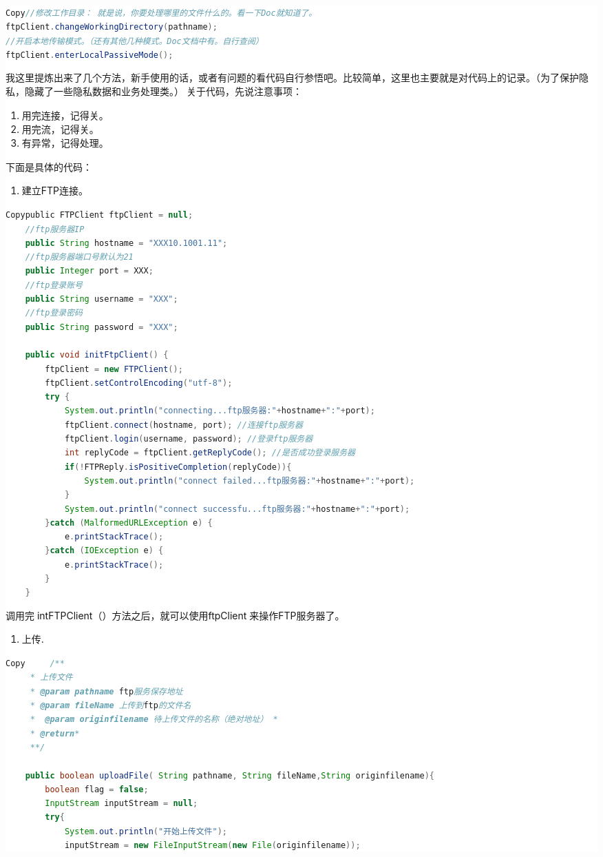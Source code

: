 ```java
Copy//修改工作目录： 就是说，你要处理哪里的文件什么的。看一下Doc就知道了。
ftpClient.changeWorkingDirectory(pathname); 
//开启本地传输模式。（还有其他几种模式。Doc文档中有。自行查阅）
ftpClient.enterLocalPassiveMode();
```

我这里提炼出来了几个方法，新手使用的话，或者有问题的看代码自行参悟吧。比较简单，这里也主要就是对代码上的记录。（为了保护隐私，隐藏了一些隐私数据和业务处理类。）
关于代码，先说注意事项：

1. 用完连接，记得关。
2. 用完流，记得关。
3. 有异常，记得处理。

下面是具体的代码：

1. 建立FTP连接。

```java
Copypublic FTPClient ftpClient = null;
    //ftp服务器IP
    public String hostname = "XXX10.1001.11";
    //ftp服务器端口号默认为21
    public Integer port = XXX;
    //ftp登录账号
    public String username = "XXX";
    //ftp登录密码
    public String password = "XXX";

    public void initFtpClient() {
        ftpClient = new FTPClient();
        ftpClient.setControlEncoding("utf-8");
        try {
            System.out.println("connecting...ftp服务器:"+hostname+":"+port);
            ftpClient.connect(hostname, port); //连接ftp服务器
            ftpClient.login(username, password); //登录ftp服务器
            int replyCode = ftpClient.getReplyCode(); //是否成功登录服务器
            if(!FTPReply.isPositiveCompletion(replyCode)){
                System.out.println("connect failed...ftp服务器:"+hostname+":"+port);
            }
            System.out.println("connect successfu...ftp服务器:"+hostname+":"+port);
        }catch (MalformedURLException e) {
            e.printStackTrace();
        }catch (IOException e) {
            e.printStackTrace();
        }
    }
```

调用完 intFTPClient（）方法之后，就可以使用ftpClient 来操作FTP服务器了。

1. 上传.

```java
Copy     /**
     * 上传文件
     * @param pathname ftp服务保存地址
     * @param fileName 上传到ftp的文件名
     *  @param originfilename 待上传文件的名称（绝对地址） *
     * @return*
     **/

    public boolean uploadFile( String pathname, String fileName,String originfilename){
        boolean flag = false;
        InputStream inputStream = null;
        try{
            System.out.println("开始上传文件");
            inputStream = new FileInputStream(new File(originfilename));
```